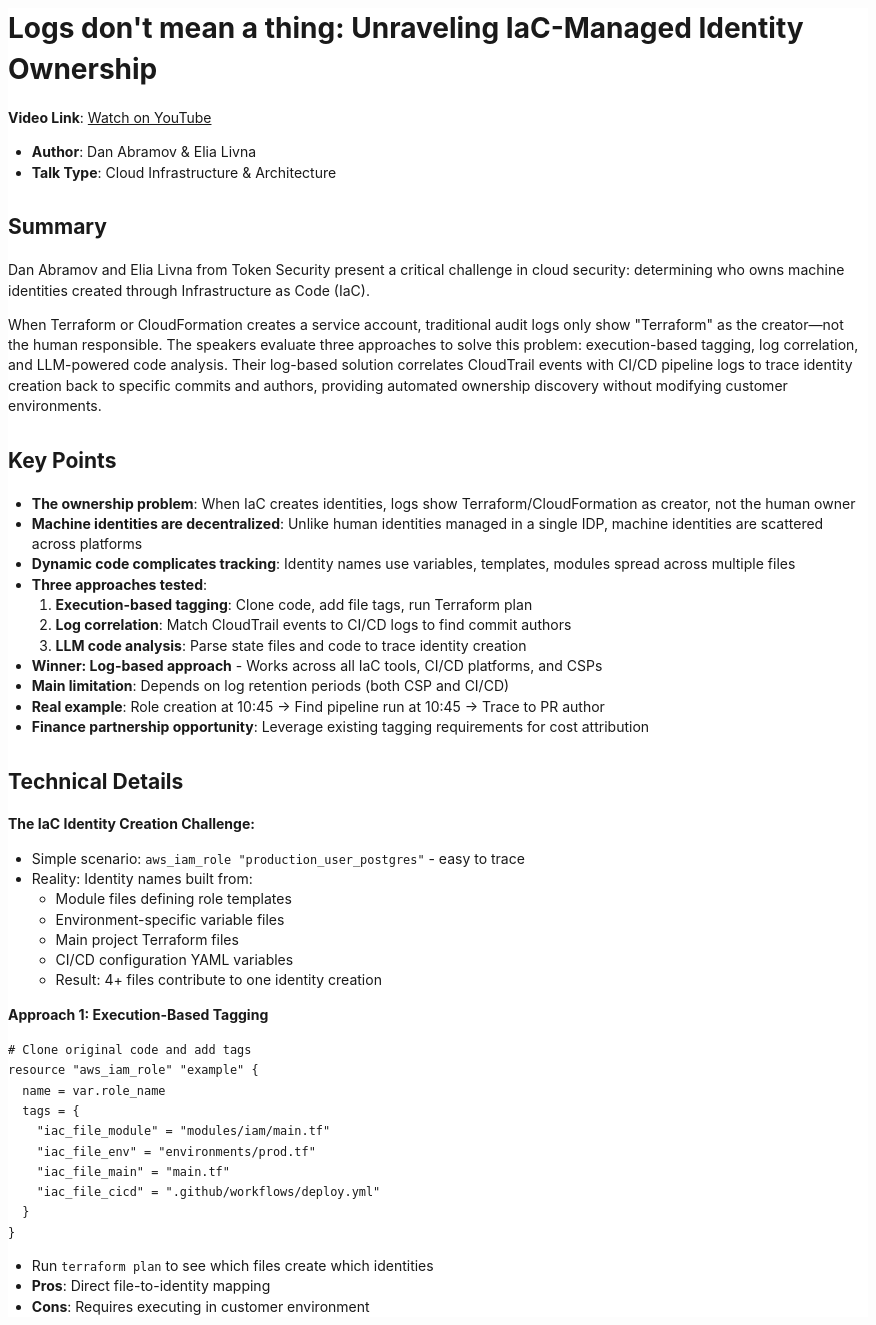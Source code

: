 # Logs don't mean a thing: Unraveling IaC-Managed Identity Ownership

**Video Link**: [Watch on YouTube](https://www.youtube.com/watch?v=DCZtNldY5iI)

- **Author**: Dan Abramov & Elia Livna
- **Talk Type**: Cloud Infrastructure & Architecture

## Summary

Dan Abramov and Elia Livna from Token Security present a critical challenge in cloud security: determining who owns machine identities created through Infrastructure as Code (IaC). 

When Terraform or CloudFormation creates a service account, traditional audit logs only show "Terraform" as the creator—not the human responsible. The speakers evaluate three approaches to solve this problem: execution-based tagging, log correlation, and LLM-powered code analysis. Their log-based solution correlates CloudTrail events with CI/CD pipeline logs to trace identity creation back to specific commits and authors, providing automated ownership discovery without modifying customer environments.

## Key Points

- **The ownership problem**: When IaC creates identities, logs show Terraform/CloudFormation as creator, not the human owner
- **Machine identities are decentralized**: Unlike human identities managed in a single IDP, machine identities are scattered across platforms
- **Dynamic code complicates tracking**: Identity names use variables, templates, modules spread across multiple files
- **Three approaches tested**:
  1. **Execution-based tagging**: Clone code, add file tags, run Terraform plan
  2. **Log correlation**: Match CloudTrail events to CI/CD logs to find commit authors
  3. **LLM code analysis**: Parse state files and code to trace identity creation
- **Winner: Log-based approach** - Works across all IaC tools, CI/CD platforms, and CSPs
- **Main limitation**: Depends on log retention periods (both CSP and CI/CD)
- **Real example**: Role creation at 10:45 → Find pipeline run at 10:45 → Trace to PR author
- **Finance partnership opportunity**: Leverage existing tagging requirements for cost attribution

## Technical Details

**The IaC Identity Creation Challenge:**
- Simple scenario: `aws_iam_role "production_user_postgres"` - easy to trace
- Reality: Identity names built from:
  - Module files defining role templates
  - Environment-specific variable files  
  - Main project Terraform files
  - CI/CD configuration YAML variables
  - Result: 4+ files contribute to one identity creation

**Approach 1: Execution-Based Tagging**
```hcl
# Clone original code and add tags
resource "aws_iam_role" "example" {
  name = var.role_name
  tags = {
    "iac_file_module" = "modules/iam/main.tf"
    "iac_file_env" = "environments/prod.tf"
    "iac_file_main" = "main.tf"
    "iac_file_cicd" = ".github/workflows/deploy.yml"
  }
}
```
- Run `terraform plan` to see which files create which identities
- **Pros**: Direct file-to-identity mapping
- **Cons**: Requires executing in customer environment